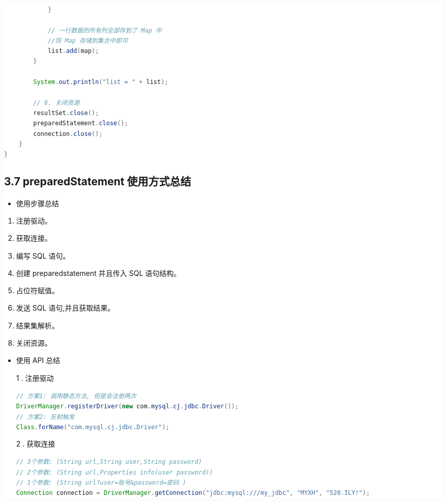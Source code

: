   ```java
              }

              // 一行数据的所有列全部存到了 Map 中
              //将 Map 存储到集合中即可
              list.add(map);
          }

          System.out.println("list = " + list);

          // 8. 关闭资源
          resultSet.close();
          preparedStatement.close();
          connection.close();
      }
  }
  ```

## 3.7 preparedStatement 使用方式总结

- 使用步骤总结

1. 注册驱动。

2. 获取连接。

3. 编写 SQL 语句。

4. 创建 preparedstatement 并且传入 SQL 语句结构。

5. 占位符赋值。

6. 发送 SQL 语句,并且获取结果。

7. 结果集解析。

8. 关闭资源。

- 使用 API 总结

  1 . 注册驱动

  ```java
  // 方案1: 调用静态方法, 但是会注册两次
  DriverManager.registerDriver(new com.mysql.cj.jdbc.Driver());
  // 方案2: 反射触发
  Class.forName("com.mysql.cj.jdbc.Driver");
  ```

  2 . 获取连接

  ```java
  // 3个参数: (String url,String user,String password)
  // 2个参数: (String url,Properties info(user password))
  // 1个参数: (String url?user=账号&password=密码 )
  Connection connection = DriverManager.getConnection("jdbc:mysql:///my_jdbc", "MYXH", "520.ILY!");
  ```
